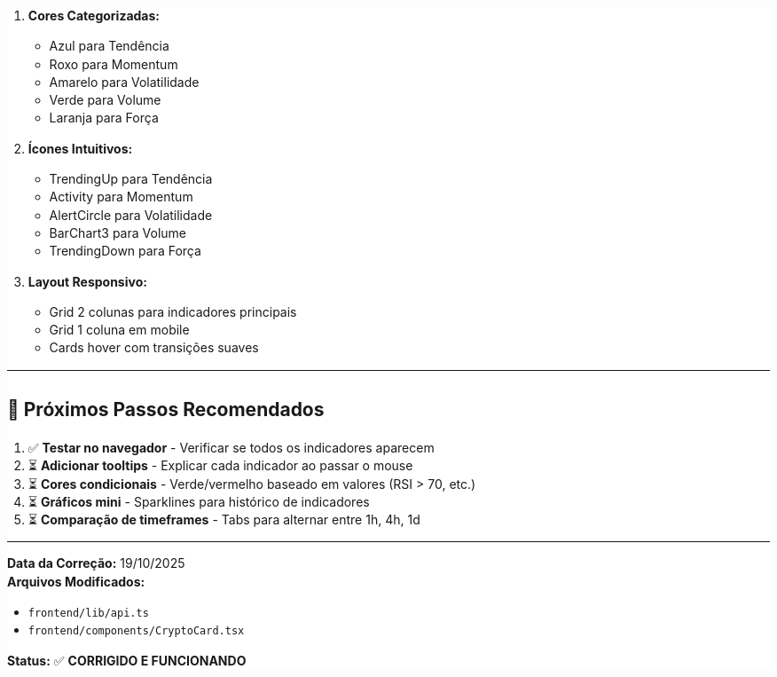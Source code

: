 1. **Cores Categorizadas:**
   - Azul para Tendência
   - Roxo para Momentum
   - Amarelo para Volatilidade
   - Verde para Volume
   - Laranja para Força

2. **Ícones Intuitivos:**
   - TrendingUp para Tendência
   - Activity para Momentum
   - AlertCircle para Volatilidade
   - BarChart3 para Volume
   - TrendingDown para Força

3. **Layout Responsivo:**
   - Grid 2 colunas para indicadores principais
   - Grid 1 coluna em mobile
   - Cards hover com transições suaves

---

## 🚀 Próximos Passos Recomendados

1. ✅ **Testar no navegador** - Verificar se todos os indicadores aparecem
2. ⏳ **Adicionar tooltips** - Explicar cada indicador ao passar o mouse
3. ⏳ **Cores condicionais** - Verde/vermelho baseado em valores (RSI > 70, etc.)
4. ⏳ **Gráficos mini** - Sparklines para histórico de indicadores
5. ⏳ **Comparação de timeframes** - Tabs para alternar entre 1h, 4h, 1d

---

**Data da Correção:** 19/10/2025  
**Arquivos Modificados:**
- `frontend/lib/api.ts`
- `frontend/components/CryptoCard.tsx`

**Status:** ✅ **CORRIGIDO E FUNCIONANDO**

